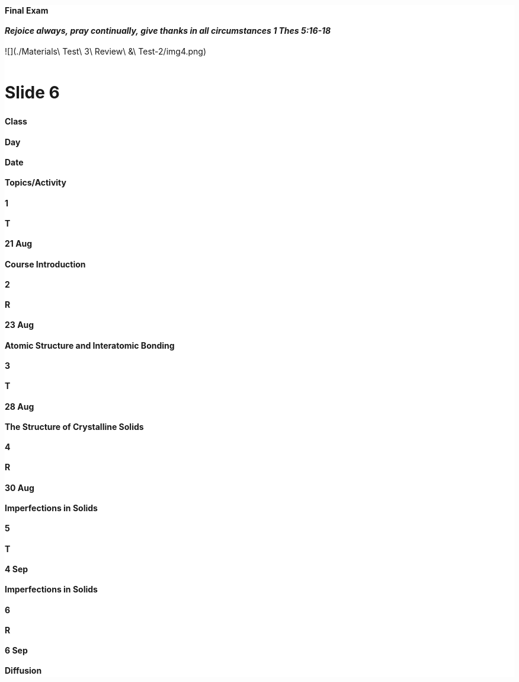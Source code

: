 **Final Exam**

_**Rejoice always, pray continually, give thanks in all circumstances 1 Thes 5:16-18**_

![](./Materials\ Test\ 3\ Review\ &\ Test-2/img4.png)

# Slide 6

**Class**

**Day**

**Date**

**Topics/Activity**

**1**

**T**

**21 Aug**

**Course Introduction**

**2**

**R**

**23 Aug**

**Atomic Structure and Interatomic Bonding**

**3**

**T**

**28 Aug**

**The Structure of Crystalline Solids**

**4**

**R**

**30 Aug**

**Imperfections in Solids**

**5**

**T**

**4 Sep**

**Imperfections in Solids**

**6**

**R**

**6 Sep**

**Diffusion**
